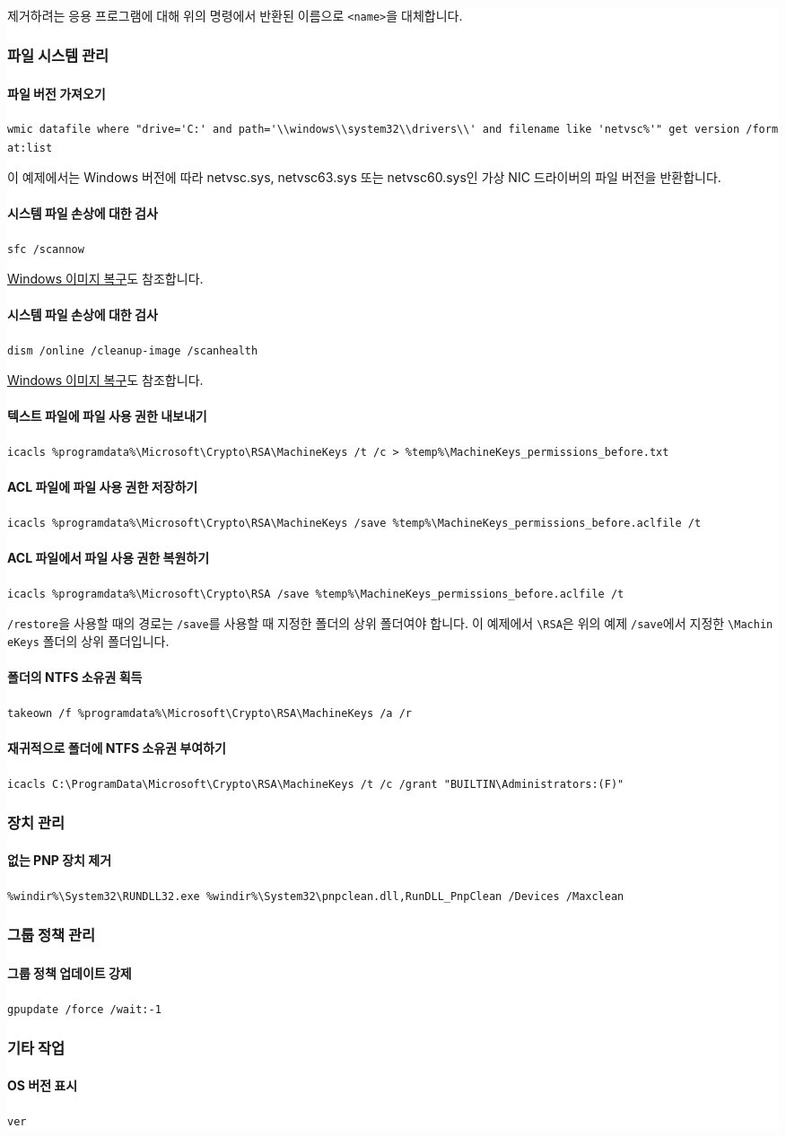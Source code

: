 제거하려는 응용 프로그램에 대해 위의 명령에서 반환된 이름으로 `<name>`을 대체합니다.

### <a name="file-system-management"></a>파일 시스템 관리
#### <a name="get-file-version"></a>파일 버전 가져오기
`wmic datafile where "drive='C:' and path='\\windows\\system32\\drivers\\' and filename like 'netvsc%'" get version /format:list`

이 예제에서는 Windows 버전에 따라 netvsc.sys, netvsc63.sys 또는 netvsc60.sys인 가상 NIC 드라이버의 파일 버전을 반환합니다.
#### <a name="scan-for-system-file-corruption"></a>시스템 파일 손상에 대한 검사
`sfc /scannow`

[Windows 이미지 복구](https://docs.microsoft.com/windows-hardware/manufacture/desktop/repair-a-windows-image)도 참조합니다.
#### <a name="scan-for-system-file-corruption"></a>시스템 파일 손상에 대한 검사
`dism /online /cleanup-image /scanhealth`

[Windows 이미지 복구](https://docs.microsoft.com/windows-hardware/manufacture/desktop/repair-a-windows-image)도 참조합니다.
#### <a name="export-file-permissions-to-text-file"></a>텍스트 파일에 파일 사용 권한 내보내기
`icacls %programdata%\Microsoft\Crypto\RSA\MachineKeys /t /c > %temp%\MachineKeys_permissions_before.txt`
#### <a name="save-file-permissions-to-acl-file"></a>ACL 파일에 파일 사용 권한 저장하기
`icacls %programdata%\Microsoft\Crypto\RSA\MachineKeys /save %temp%\MachineKeys_permissions_before.aclfile /t`  
#### <a name="restore-file-permissions-from-acl-file"></a>ACL 파일에서 파일 사용 권한 복원하기
`icacls %programdata%\Microsoft\Crypto\RSA /save %temp%\MachineKeys_permissions_before.aclfile /t`

`/restore`을 사용할 때의 경로는 `/save`를 사용할 때 지정한 폴더의 상위 폴더여야 합니다. 이 예제에서 `\RSA`은 위의 예제 `/save`에서 지정한 `\MachineKeys` 폴더의 상위 폴더입니다.
#### <a name="take-ntfs-ownership-of-a-folder"></a>폴더의 NTFS 소유권 획득
`takeown /f %programdata%\Microsoft\Crypto\RSA\MachineKeys /a /r`  
#### <a name="grant-ntfs-permissions-to-a-folder-recursively"></a>재귀적으로 폴더에 NTFS 소유권 부여하기
`icacls C:\ProgramData\Microsoft\Crypto\RSA\MachineKeys /t /c /grant "BUILTIN\Administrators:(F)"`  
### <a name="manage-devices"></a>장치 관리
#### <a name="remove-non-present-pnp-devices"></a>없는 PNP 장치 제거
`%windir%\System32\RUNDLL32.exe %windir%\System32\pnpclean.dll,RunDLL_PnpClean /Devices /Maxclean`
### <a name="manage-group-policy"></a>그룹 정책 관리
#### <a name="force-group-policy-update"></a>그룹 정책 업데이트 강제
`gpupdate /force /wait:-1`
### <a name="miscellaneous-tasks"></a>기타 작업
#### <a name="show-os-version"></a>OS 버전 표시
`ver`
